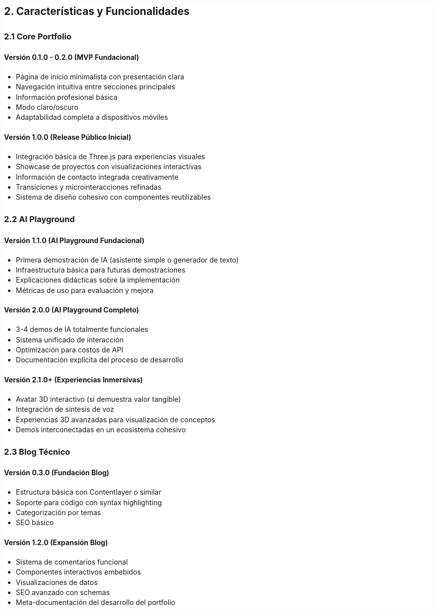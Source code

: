 ## 2. Características y Funcionalidades

### 2.1 Core Portfolio

#### Versión 0.1.0 - 0.2.0 (MVP Fundacional)
- Página de inicio minimalista con presentación clara
- Navegación intuitiva entre secciones principales
- Información profesional básica
- Modo claro/oscuro
- Adaptabilidad completa a dispositivos móviles

#### Versión 1.0.0 (Release Público Inicial)
- Integración básica de Three.js para experiencias visuales
- Showcase de proyectos con visualizaciones interactivas
- Información de contacto integrada creativamente
- Transiciones y microinteracciones refinadas
- Sistema de diseño cohesivo con componentes reutilizables

### 2.2 AI Playground

#### Versión 1.1.0 (AI Playground Fundacional)
- Primera demostración de IA (asistente simple o generador de texto)
- Infraestructura básica para futuras demostraciones
- Explicaciones didácticas sobre la implementación
- Métricas de uso para evaluación y mejora

#### Versión 2.0.0 (AI Playground Completo)
- 3-4 demos de IA totalmente funcionales
- Sistema unificado de interacción
- Optimización para costos de API
- Documentación explícita del proceso de desarrollo

#### Versión 2.1.0+ (Experiencias Inmersivas)
- Avatar 3D interactivo (si demuestra valor tangible)
- Integración de síntesis de voz
- Experiencias 3D avanzadas para visualización de conceptos
- Demos interconectadas en un ecosistema cohesivo

### 2.3 Blog Técnico

#### Versión 0.3.0 (Fundación Blog)
- Estructura básica con Contentlayer o similar
- Soporte para código con syntax highlighting
- Categorización por temas
- SEO básico

#### Versión 1.2.0 (Expansión Blog)
- Sistema de comentarios funcional
- Componentes interactivos embebidos
- Visualizaciones de datos
- SEO avanzado con schemas
- Meta-documentación del desarrollo del portfolio
